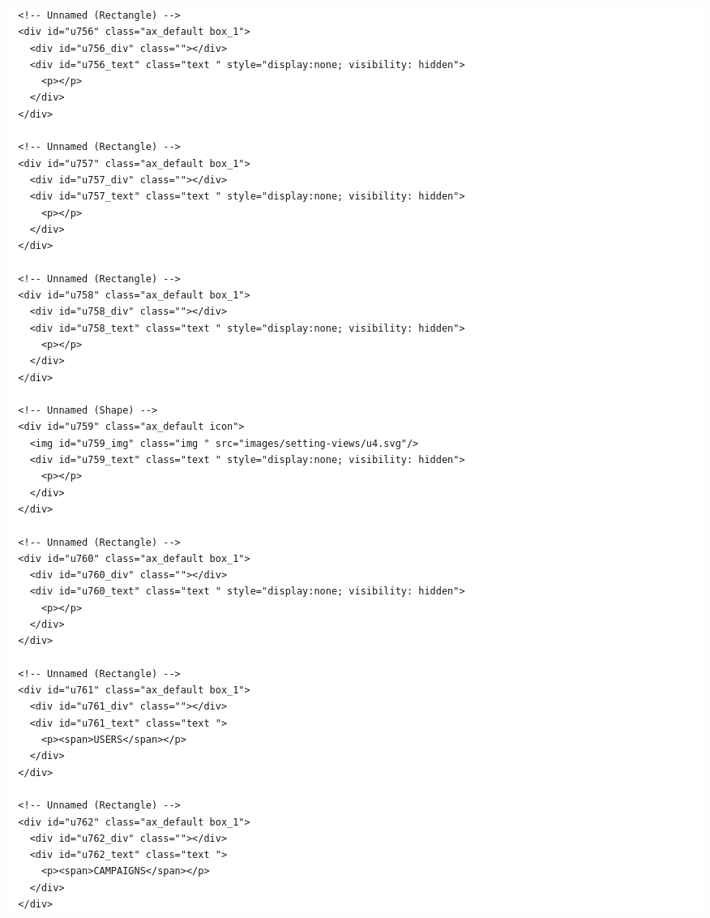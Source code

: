       <!-- Unnamed (Rectangle) -->
      <div id="u756" class="ax_default box_1">
        <div id="u756_div" class=""></div>
        <div id="u756_text" class="text " style="display:none; visibility: hidden">
          <p></p>
        </div>
      </div>

      <!-- Unnamed (Rectangle) -->
      <div id="u757" class="ax_default box_1">
        <div id="u757_div" class=""></div>
        <div id="u757_text" class="text " style="display:none; visibility: hidden">
          <p></p>
        </div>
      </div>

      <!-- Unnamed (Rectangle) -->
      <div id="u758" class="ax_default box_1">
        <div id="u758_div" class=""></div>
        <div id="u758_text" class="text " style="display:none; visibility: hidden">
          <p></p>
        </div>
      </div>

      <!-- Unnamed (Shape) -->
      <div id="u759" class="ax_default icon">
        <img id="u759_img" class="img " src="images/setting-views/u4.svg"/>
        <div id="u759_text" class="text " style="display:none; visibility: hidden">
          <p></p>
        </div>
      </div>

      <!-- Unnamed (Rectangle) -->
      <div id="u760" class="ax_default box_1">
        <div id="u760_div" class=""></div>
        <div id="u760_text" class="text " style="display:none; visibility: hidden">
          <p></p>
        </div>
      </div>

      <!-- Unnamed (Rectangle) -->
      <div id="u761" class="ax_default box_1">
        <div id="u761_div" class=""></div>
        <div id="u761_text" class="text ">
          <p><span>USERS</span></p>
        </div>
      </div>

      <!-- Unnamed (Rectangle) -->
      <div id="u762" class="ax_default box_1">
        <div id="u762_div" class=""></div>
        <div id="u762_text" class="text ">
          <p><span>CAMPAIGNS</span></p>
        </div>
      </div>
